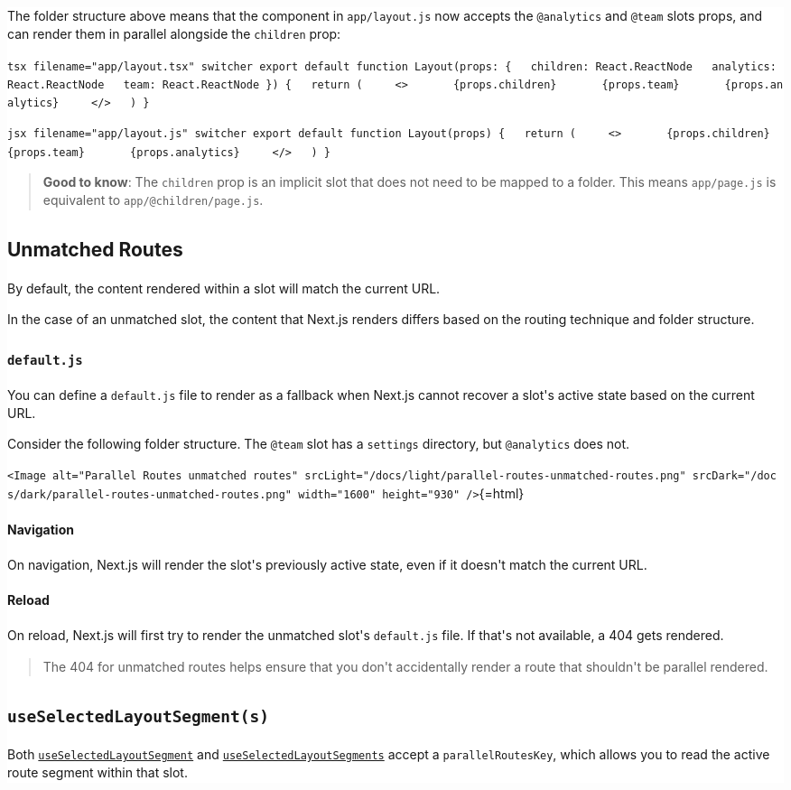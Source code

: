 The folder structure above means that the component in `app/layout.js`
now accepts the `@analytics` and `@team` slots props, and can render
them in parallel alongside the `children` prop:

`tsx filename="app/layout.tsx" switcher export default function Layout(props: {   children: React.ReactNode   analytics: React.ReactNode   team: React.ReactNode }) {   return (     <>       {props.children}       {props.team}       {props.analytics}     </>   ) }`

`jsx filename="app/layout.js" switcher export default function Layout(props) {   return (     <>       {props.children}       {props.team}       {props.analytics}     </>   ) }`

> **Good to know**: The `children` prop is an implicit slot that does
> not need to be mapped to a folder. This means `app/page.js` is
> equivalent to `app/@children/page.js`.

## Unmatched Routes

By default, the content rendered within a slot will match the current
URL.

In the case of an unmatched slot, the content that Next.js renders
differs based on the routing technique and folder structure.

### `default.js`

You can define a `default.js` file to render as a fallback when Next.js
cannot recover a slot's active state based on the current URL.

Consider the following folder structure. The `@team` slot has a
`settings` directory, but `@analytics` does not.

`<Image
  alt="Parallel Routes unmatched routes"
  srcLight="/docs/light/parallel-routes-unmatched-routes.png"
  srcDark="/docs/dark/parallel-routes-unmatched-routes.png"
  width="1600"
  height="930"
/>`{=html}

#### Navigation

On navigation, Next.js will render the slot's previously active state,
even if it doesn't match the current URL.

#### Reload

On reload, Next.js will first try to render the unmatched slot's
`default.js` file. If that's not available, a 404 gets rendered.

> The 404 for unmatched routes helps ensure that you don't accidentally
> render a route that shouldn't be parallel rendered.

## `useSelectedLayoutSegment(s)`

Both
[`useSelectedLayoutSegment`](/docs/app/api-reference/functions/use-selected-layout-segment)
and
[`useSelectedLayoutSegments`](/docs/app/api-reference/functions/use-selected-layout-segments)
accept a `parallelRoutesKey`, which allows you to read the active route
segment within that slot.
